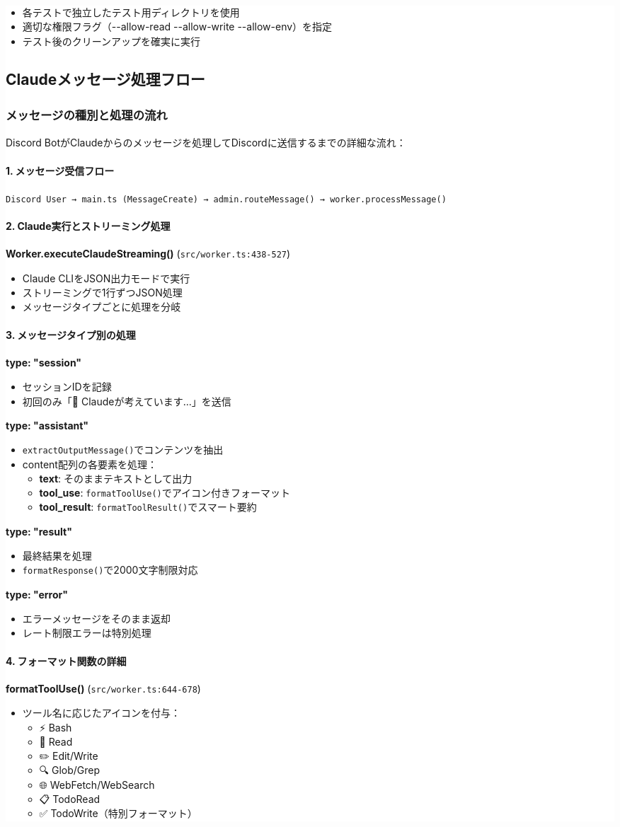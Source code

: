 - 各テストで独立したテスト用ディレクトリを使用
- 適切な権限フラグ（--allow-read --allow-write --allow-env）を指定
- テスト後のクリーンアップを確実に実行

## Claudeメッセージ処理フロー

### メッセージの種別と処理の流れ

Discord BotがClaudeからのメッセージを処理してDiscordに送信するまでの詳細な流れ：

#### 1. メッセージ受信フロー

```
Discord User → main.ts (MessageCreate) → admin.routeMessage() → worker.processMessage()
```

#### 2. Claude実行とストリーミング処理

**Worker.executeClaudeStreaming()** (`src/worker.ts:438-527`)

- Claude CLIをJSON出力モードで実行
- ストリーミングで1行ずつJSON処理
- メッセージタイプごとに処理を分岐

#### 3. メッセージタイプ別の処理

**type: "session"**

- セッションIDを記録
- 初回のみ「🤖 Claudeが考えています...」を送信

**type: "assistant"**

- `extractOutputMessage()`でコンテンツを抽出
- content配列の各要素を処理：
  - **text**: そのままテキストとして出力
  - **tool_use**: `formatToolUse()`でアイコン付きフォーマット
  - **tool_result**: `formatToolResult()`でスマート要約

**type: "result"**

- 最終結果を処理
- `formatResponse()`で2000文字制限対応

**type: "error"**

- エラーメッセージをそのまま返却
- レート制限エラーは特別処理

#### 4. フォーマット関数の詳細

**formatToolUse()** (`src/worker.ts:644-678`)

- ツール名に応じたアイコンを付与：
  - ⚡ Bash
  - 📖 Read
  - ✏️ Edit/Write
  - 🔍 Glob/Grep
  - 🌐 WebFetch/WebSearch
  - 📋 TodoRead
  - ✅ TodoWrite（特別フォーマット）
